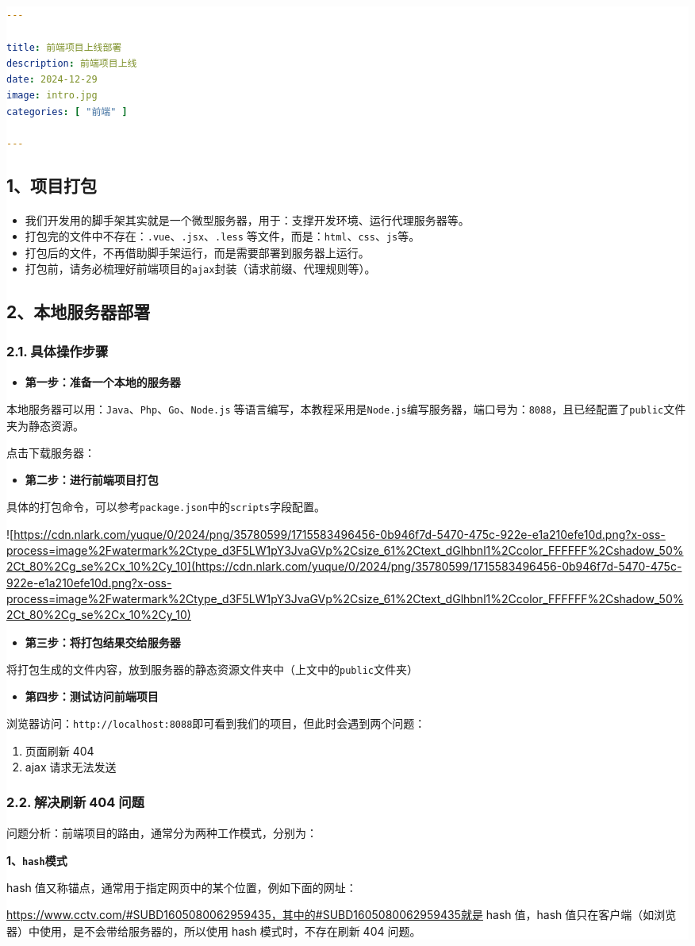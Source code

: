 ```yaml
---

title: 前端项目上线部署
description: 前端项目上线
date: 2024-12-29
image: intro.jpg
categories: [ "前端" ]

---
```


## 1、项目打包

- 我们开发用的脚手架其实就是一个微型服务器，用于：支撑开发环境、运行代理服务器等。
- 打包完的文件中不存在：`.vue`、`.jsx`、`.less` 等文件，而是：`html`、`css`、`js`等。
- 打包后的文件，不再借助脚手架运行，而是需要部署到服务器上运行。
- 打包前，请务必梳理好前端项目的`ajax`封装（请求前缀、代理规则等）。

## **2、本地服务器部署**

### **2.1. 具体操作步骤**

- **第一步：准备一个本地的服务器**

本地服务器可以用：`Java`、`Php`、`Go`、`Node.js` 等语言编写，本教程采用是`Node.js`编写服务器，端口号为：`8088`，且已经配置了`public`文件夹为静态资源。

点击下载服务器：

- **第二步：进行前端项目打包**

具体的打包命令，可以参考`package.json`中的`scripts`字段配置。

![https://cdn.nlark.com/yuque/0/2024/png/35780599/1715583496456-0b946f7d-5470-475c-922e-e1a210efe10d.png?x-oss-process=image%2Fwatermark%2Ctype_d3F5LW1pY3JvaGVp%2Csize_61%2Ctext_dGlhbnl1%2Ccolor_FFFFFF%2Cshadow_50%2Ct_80%2Cg_se%2Cx_10%2Cy_10](https://cdn.nlark.com/yuque/0/2024/png/35780599/1715583496456-0b946f7d-5470-475c-922e-e1a210efe10d.png?x-oss-process=image%2Fwatermark%2Ctype_d3F5LW1pY3JvaGVp%2Csize_61%2Ctext_dGlhbnl1%2Ccolor_FFFFFF%2Cshadow_50%2Ct_80%2Cg_se%2Cx_10%2Cy_10)

- **第三步：将打包结果交给服务器**

将打包生成的文件内容，放到服务器的静态资源文件夹中（上文中的`public`文件夹）

- **第四步：测试访问前端项目**

浏览器访问：`http://localhost:8088`即可看到我们的项目，但此时会遇到两个问题：

1. 页面刷新 404
2. ajax 请求无法发送

### **2.2. 解决刷新 404 问题**

问题分析：前端项目的路由，通常分为两种工作模式，分别为：

**1、`hash`模式**

hash 值又称锚点，通常用于指定网页中的某个位置，例如下面的网址：

https://www.cctv.com/#SUBD1605080062959435，其中的#SUBD1605080062959435就是 hash 值，hash 值只在客户端（如浏览器）中使用，是不会带给服务器的，所以使用 hash 模式时，不存在刷新 404 问题。
